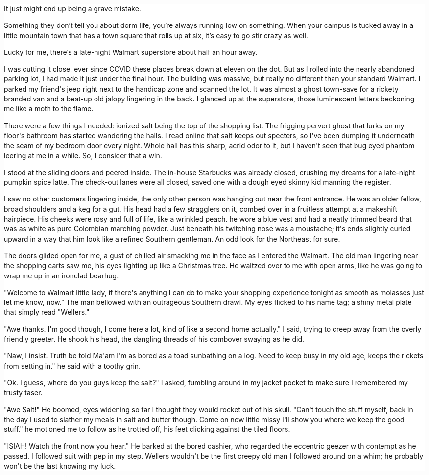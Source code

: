 It just might end up being a grave mistake.

Something they don’t tell you about dorm life, you’re always running low on something. When your campus is tucked away in a little mountain town that has a town square that rolls up at six, it’s easy to go stir crazy as well.

Lucky for me, there’s a late-night Walmart superstore about half an hour away.

I was cutting it close, ever since COVID these places break down at eleven on the dot. But as I rolled into the nearly abandoned parking lot, I had made it just under the final hour. The building was massive, but really no different than your standard Walmart. I parked my friend's jeep right next to the handicap zone and scanned the lot. It was almost a ghost town-save for a rickety branded van and a beat-up old jalopy lingering in the back. I glanced up at the superstore, those luminescent letters beckoning me like a moth to the flame.

There were a few things I needed: ionized salt being the top of the shopping list. The frigging pervert ghost that lurks on my floor's bathroom has started wandering the halls. I read online that salt keeps out specters, so I've been dumping it underneath the seam of my bedroom door every night. Whole hall has this sharp, acrid odor to it, but I haven't seen that bug eyed phantom leering at me in a while. So, I consider that a win.

I stood at the sliding doors and peered inside. The in-house Starbucks was already closed, crushing my dreams for a late-night pumpkin spice latte. The check-out lanes were all closed, saved one with a dough eyed skinny kid manning the register.

I saw no other customers lingering inside, the only other person was hanging out near the front entrance. He was an older fellow, broad shoulders and a keg for a gut. His head had a few stragglers on it, combed over in a fruitless attempt at a makeshift hairpiece. His cheeks were rosy and full of life, like a wrinkled peach. he wore a blue vest and had a neatly trimmed beard that was as white as pure Colombian marching powder. Just beneath his twitching nose was a moustache; it's ends slightly curled upward in a way that him look like a refined Southern gentleman. An odd look for the Northeast for sure.

The doors glided open for me, a gust of chilled air smacking me in the face as I entered the Walmart. The old man lingering near the shopping carts saw me, his eyes lighting up like a Christmas tree. He waltzed over to me with open arms, like he was going to wrap me up in an ironclad bearhug.

"Welcome to Walmart little lady, if there's anything I can do to make your shopping experience tonight as smooth as molasses just let me know, now." The man bellowed with an outrageous Southern drawl. My eyes flicked to his name tag; a shiny metal plate that simply read "Wellers."

"Awe thanks. I'm good though, I come here a lot, kind of like a second home actually." I said, trying to creep away from the overly friendly greeter. He shook his head, the dangling threads of his combover swaying as he did.

"Naw, I insist. Truth be told Ma'am I'm as bored as a toad sunbathing on a log. Need to keep busy in my old age, keeps the rickets from setting in." he said with a toothy grin.

"Ok. I guess, where do you guys keep the salt?" I asked, fumbling around in my jacket pocket to make sure I remembered my trusty taser.

"Awe Salt!" He boomed, eyes widening so far I thought they would rocket out of his skull. "Can't touch the stuff myself, back in the day I used to slather my meals in salt and butter though. Come on now little missy I'll show you where we keep the good stuff." he motioned me to follow as he trotted off, his feet clicking against the tiled floors.

"ISIAH! Watch the front now you hear." He barked at the bored cashier, who regarded the eccentric geezer with contempt as he passed. I followed suit with pep in my step. Wellers wouldn't be the first creepy old man I followed around on a whim; he probably won't be the last knowing my luck.
